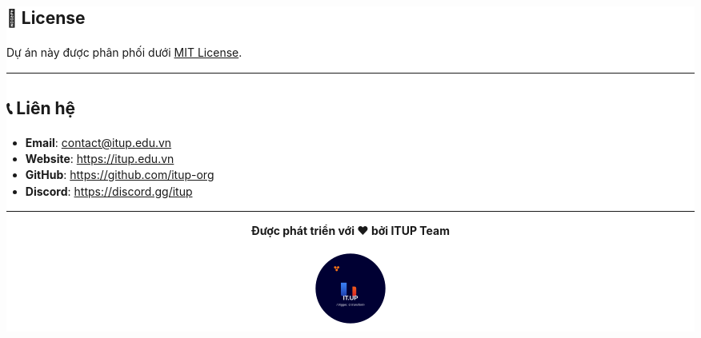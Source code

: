 
## 📄 License

Dự án này được phân phối dưới [MIT License](LICENSE).

---

## 📞 Liên hệ

- **Email**: contact@itup.edu.vn
- **Website**: https://itup.edu.vn
- **GitHub**: https://github.com/itup-org
- **Discord**: https://discord.gg/itup

---

<div align="center">

**Được phát triển với ❤️ bởi ITUP Team**

![ITUP Logo](public/logo/logo-simple.svg)

</div>
